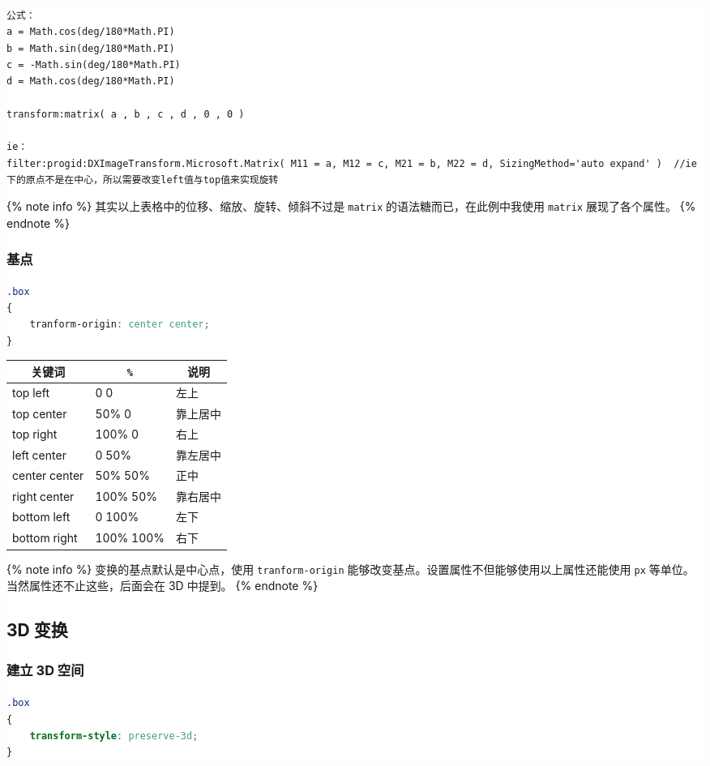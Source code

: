 ```text
公式：
a = Math.cos(deg/180*Math.PI)
b = Math.sin(deg/180*Math.PI)
c = -Math.sin(deg/180*Math.PI)
d = Math.cos(deg/180*Math.PI)

transform:matrix( a , b , c , d , 0 , 0 )  

ie：
filter:progid:DXImageTransform.Microsoft.Matrix( M11 = a, M12 = c, M21 = b, M22 = d, SizingMethod='auto expand' )  //ie下的原点不是在中心，所以需要改变left值与top值来实现旋转
```
{% note info %} 
其实以上表格中的位移、缩放、旋转、倾斜不过是 `matrix` 的语法糖而已，在此例中我使用 `matrix` 展现了各个属性。
{% endnote %}

### 基点
```css
.box
{
    tranform-origin: center center;
}
```

| 关键词         | `%`           | 说明           |
| ----------- | ------------- | ------------- |
| top left | 0 0 | 左上 |
| top center | 50% 0 | 靠上居中 |
| top right | 100% 0 | 右上 |
| left center | 0 50% | 靠左居中 |
| center center | 50% 50% | 正中 |
| right center | 100% 50% | 靠右居中 |
| bottom left | 0 100% | 左下 |
| bottom right | 100% 100% | 右下 |

{% note info %} 
变换的基点默认是中心点，使用 `tranform-origin` 能够改变基点。设置属性不但能够使用以上属性还能使用 `px` 等单位。当然属性还不止这些，后面会在 3D 中提到。
{% endnote %}

## 3D 变换

### 建立 3D 空间
```css
.box
{
    transform-style: preserve-3d;
}
```
